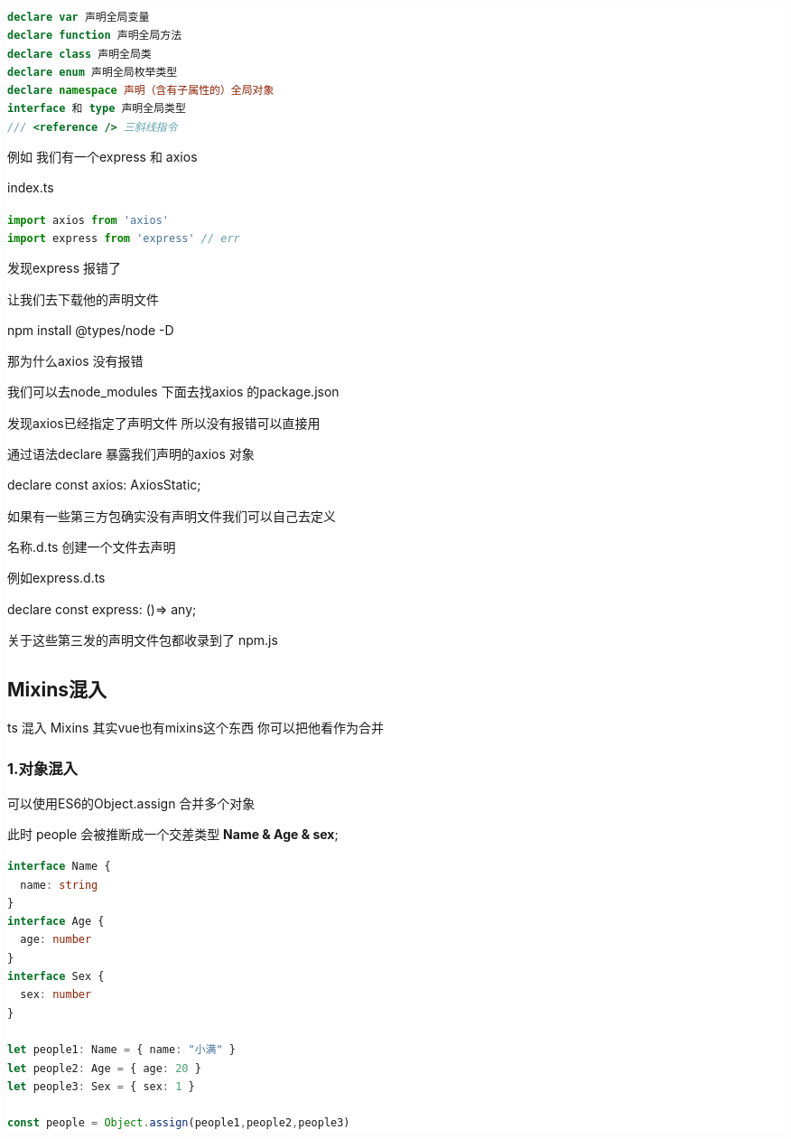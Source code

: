 ```typescript
declare var 声明全局变量
declare function 声明全局方法
declare class 声明全局类
declare enum 声明全局枚举类型
declare namespace 声明（含有子属性的）全局对象
interface 和 type 声明全局类型
/// <reference /> 三斜线指令
```

例如 我们有一个express 和 axios

index.ts

```typescript
import axios from 'axios'
import express from 'express' // err
```

 发现express 报错了

让我们去下载他的声明文件

npm install @types/node -D

那为什么axios 没有报错

我们可以去node_modules 下面去找axios 的package.json



发现axios已经指定了声明文件 所以没有报错可以直接用

通过语法declare 暴露我们声明的axios 对象

declare  const axios: AxiosStatic;

如果有一些第三方包确实没有声明文件我们可以自己去定义

名称.d.ts 创建一个文件去声明

例如express.d.ts

declare  const express: ()=> any;

关于这些第三发的声明文件包都收录到了 npm.js

## Mixins混入

ts 混入 Mixins 其实vue也有mixins这个东西 你可以把他看作为合并

### 1.对象混入

可以使用ES6的Object.assign 合并多个对象

此时 people 会被推断成一个交差类型 **Name & Age & sex**;

```typescript
interface Name {
  name: string
}
interface Age {
  age: number
}
interface Sex {
  sex: number
}

let people1: Name = { name: "小满" }
let people2: Age = { age: 20 }
let people3: Sex = { sex: 1 }

const people = Object.assign(people1,people2,people3)
```